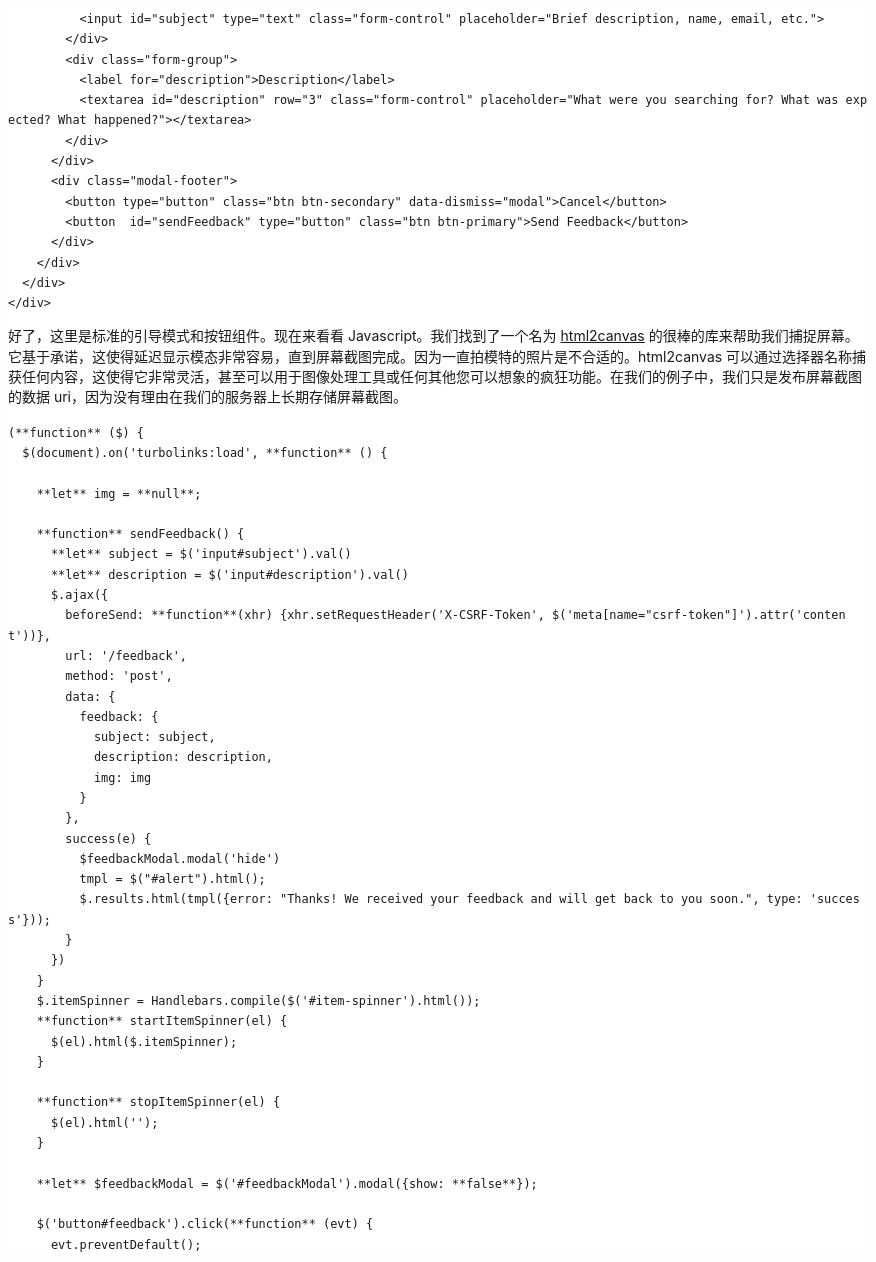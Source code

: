 ```
          <input id="subject" type="text" class="form-control" placeholder="Brief description, name, email, etc.">
        </div>
        <div class="form-group">
          <label for="description">Description</label>
          <textarea id="description" row="3" class="form-control" placeholder="What were you searching for? What was expected? What happened?"></textarea>
        </div>
      </div>
      <div class="modal-footer">
        <button type="button" class="btn btn-secondary" data-dismiss="modal">Cancel</button>
        <button  id="sendFeedback" type="button" class="btn btn-primary">Send Feedback</button>
      </div>
    </div>
  </div>
</div>
```

好了，这里是标准的引导模式和按钮组件。现在来看看 Javascript。我们找到了一个名为 [html2canvas](https://github.com/niklasvh/html2canvas) 的很棒的库来帮助我们捕捉屏幕。它基于承诺，这使得延迟显示模态非常容易，直到屏幕截图完成。因为一直拍模特的照片是不合适的。html2canvas 可以通过选择器名称捕获任何内容，这使得它非常灵活，甚至可以用于图像处理工具或任何其他您可以想象的疯狂功能。在我们的例子中，我们只是发布屏幕截图的数据 uri，因为没有理由在我们的服务器上长期存储屏幕截图。

```
(**function** ($) {
  $(document).on('turbolinks:load', **function** () {

    **let** img = **null**;

    **function** sendFeedback() {
      **let** subject = $('input#subject').val()
      **let** description = $('input#description').val()
      $.ajax({
        beforeSend: **function**(xhr) {xhr.setRequestHeader('X-CSRF-Token', $('meta[name="csrf-token"]').attr('content'))},
        url: '/feedback',
        method: 'post',
        data: {
          feedback: {
            subject: subject,
            description: description,
            img: img
          }
        },
        success(e) {
          $feedbackModal.modal('hide')
          tmpl = $("#alert").html();
          $.results.html(tmpl({error: "Thanks! We received your feedback and will get back to you soon.", type: 'success'}));
        }
      })
    }
    $.itemSpinner = Handlebars.compile($('#item-spinner').html());
    **function** startItemSpinner(el) {
      $(el).html($.itemSpinner);
    }

    **function** stopItemSpinner(el) {
      $(el).html('');
    }

    **let** $feedbackModal = $('#feedbackModal').modal({show: **false**});

    $('button#feedback').click(**function** (evt) {
      evt.preventDefault();
```